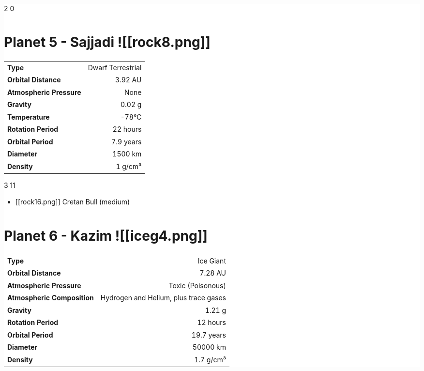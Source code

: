 

2
0



# Planet 5 - Sajjadi ![[rock8.png]]
|                             |                           |
| --------------------------- | -------------------------:|
| **Type**                    |             Dwarf Terrestrial |
| **Orbital Distance**        |   3.92 AU |
| **Atmospheric Pressure**    |       None |
| **Gravity**                 |        0.02 g |
| **Temperature**             |    -78°C |
| **Rotation Period**         |  22 hours |
| **Orbital Period** | 7.9 years |
| **Diameter**                |      1500 km | 
| **Density**                 |    1 g/cm³ |



3
11

- [[rock16.png]] Cretan Bull (medium)

# Planet 6 - Kazim ![[iceg4.png]]
|                             |                           |
| --------------------------- | -------------------------:|
| **Type**                    |             Ice Giant |
| **Orbital Distance**        |   7.28 AU |
| **Atmospheric Pressure**    |       Toxic (Poisonous) |
| **Atmospheric Composition** |      Hydrogen and Helium, plus trace gases |
| **Gravity**                 |        1.21 g |
| **Rotation Period**         |  12 hours |
| **Orbital Period** | 19.7 years |
| **Diameter**                |      50000 km | 
| **Density**                 |    1.7 g/cm³ |
